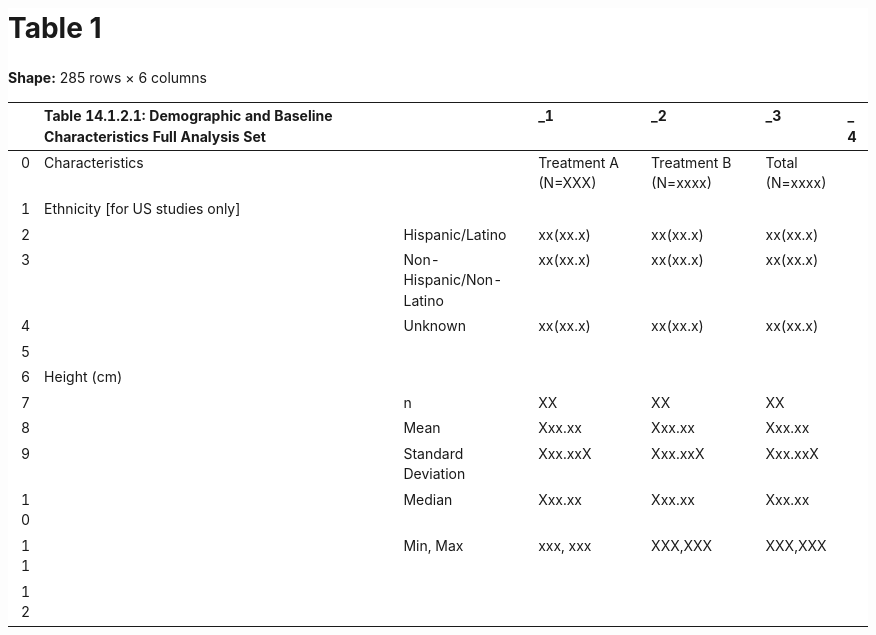 # Table 1

**Shape:** 285 rows × 6 columns

|     | Table 14.1.2.1: Demographic and Baseline Characteristics Full Analysis Set                                                                                                                                                                   |                                                 | _1                  | _2                        | _3                        | _4                  |
|----:|:---------------------------------------------------------------------------------------------------------------------------------------------------------------------------------------------------------------------------------------------|:------------------------------------------------|:--------------------|:--------------------------|:--------------------------|:--------------------|
|   0 | Characteristics                                                                                                                                                                                                                              |                                                 | Treatment A (N=XXX​) | Treatment B (N=xxxx)      | Total (N=xxxx)            |                     |
|   1 | Ethnicity [for US studies only]                                                                                                                                                                                                              |                                                 |                     |                           |                           |                     |
|   2 |                                                                                                                                                                                                                                              | Hispanic/Latino                                 | xx(xx.x)            | xx(xx.x)                  | xx(xx.x)                  |                     |
|   3 |                                                                                                                                                                                                                                              | Non-Hispanic/Non-Latino                         | xx(xx.x)            | xx(xx.x)                  | xx(xx.x)                  |                     |
|   4 |                                                                                                                                                                                                                                              | Unknown                                         | xx(xx.x)            | xx(xx.x)                  | xx(xx.x)                  |                     |
|   5 |                                                                                                                                                                                                                                              |                                                 |                     |                           |                           |                     |
|   6 | Height (cm)                                                                                                                                                                                                                                  |                                                 |                     |                           |                           |                     |
|   7 |                                                                                                                                                                                                                                              | n                                               | XX                  | XX                        | XX                        |                     |
|   8 |                                                                                                                                                                                                                                              | Mean                                            | Xxx.xx              | Xxx.xx                    | Xxx.xx                    |                     |
|   9 |                                                                                                                                                                                                                                              | Standard Deviation                              | Xxx.xxX             | Xxx.xxX                   | Xxx.xxX                   |                     |
|  10 |                                                                                                                                                                                                                                              | Median                                          | Xxx.xx              | Xxx.xx                    | Xxx.xx                    |                     |
|  11 |                                                                                                                                                                                                                                              | Min, Max                                        | xxx, xxx            | XXX,XXX                   | XXX,XXX                   |                     |
|  12 |                                                                                                                                                                                                                                              |                                                 |                     |                           |                           |                     |